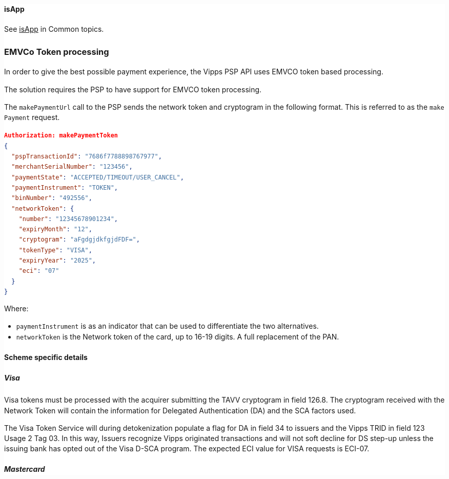 #### isApp

See
[isApp](https://vippsas.github.io/vipps-developer-docs/docs/vipps-developers/common-topics/isApp)
in Common topics.

### EMVCo Token processing

In order to give the best possible payment experience, the Vipps PSP API uses
EMVCO token based processing.

The solution requires the PSP to have support for EMVCO token processing.

The `makePaymentUrl` call to the PSP sends the network token
and cryptogram in the following format. This is referred to as the `makePayment` request.

```json
Authorization: makePaymentToken
{
  "pspTransactionId": "7686f7788898767977",
  "merchantSerialNumber": "123456",
  "paymentState": "ACCEPTED/TIMEOUT/USER_CANCEL",
  "paymentInstrument": "TOKEN",
  "binNumber": "492556",
  "networkToken": {
    "number": "12345678901234",
    "expiryMonth": "12",
    "cryptogram": "aFgdgjdkfgjdFDF=",
    "tokenType": "VISA",
    "expiryYear": "2025",
    "eci": "07"
  }
}
```

Where:

- `paymentInstrument` is as an indicator that can be used to differentiate the two alternatives.
- `networkToken` is the Network token of the card, up to 16-19 digits. A full replacement of the PAN.

#### Scheme specific details

##### Visa

Visa tokens must be processed with the acquirer submitting the TAVV cryptogram
in field 126.8. The cryptogram received with the Network Token will contain the
information for Delegated Authentication (DA) and the SCA factors used.

The Visa Token Service will during detokenization populate a flag for DA in field
34 to issuers and the Vipps TRID in field 123 Usage 2 Tag 03. In this way,
Issuers recognize Vipps originated transactions and will not soft decline for
DS step-up unless the issuing bank has opted out of the Visa D-SCA program.
The expected ECI value for VISA requests is ECI-07.

##### Mastercard
